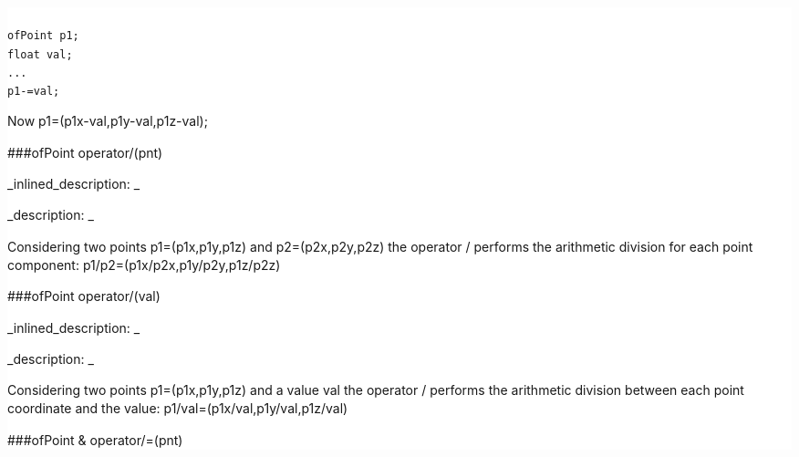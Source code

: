 ~~~~{.cpp}

ofPoint p1;
float val;
...
p1-=val;

~~~~


Now p1=(p1x-val,p1y-val,p1z-val);









###ofPoint operator/(pnt)



_inlined_description: _







_description: _


Considering two points p1=(p1x,p1y,p1z) and p2=(p2x,p2y,p2z) the operator / performs the arithmetic division for each point component:
p1/p2=(p1x/p2x,p1y/p2y,p1z/p2z)









###ofPoint operator/(val)



_inlined_description: _







_description: _


Considering two points p1=(p1x,p1y,p1z) and a value val the operator / performs the arithmetic division between each point coordinate and the value:
p1/val=(p1x/val,p1y/val,p1z/val)









###ofPoint & operator/=(pnt)
